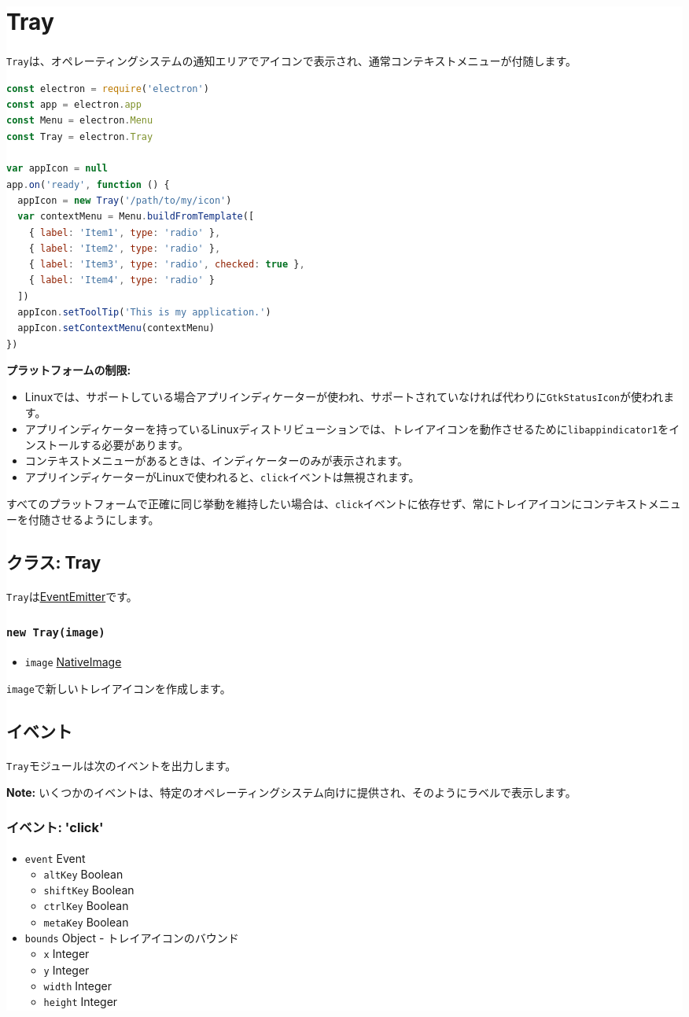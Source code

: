 # Tray

`Tray`は、オペレーティングシステムの通知エリアでアイコンで表示され、通常コンテキストメニューが付随します。

```javascript
const electron = require('electron')
const app = electron.app
const Menu = electron.Menu
const Tray = electron.Tray

var appIcon = null
app.on('ready', function () {
  appIcon = new Tray('/path/to/my/icon')
  var contextMenu = Menu.buildFromTemplate([
    { label: 'Item1', type: 'radio' },
    { label: 'Item2', type: 'radio' },
    { label: 'Item3', type: 'radio', checked: true },
    { label: 'Item4', type: 'radio' }
  ])
  appIcon.setToolTip('This is my application.')
  appIcon.setContextMenu(contextMenu)
})

```

__プラットフォームの制限:__

* Linuxでは、サポートしている場合アプリインディケーターが使われ、サポートされていなければ代わりに`GtkStatusIcon`が使われます。
* アプリインディケーターを持っているLinuxディストリビューションでは、トレイアイコンを動作させるために`libappindicator1`をインストールする必要があります。
* コンテキストメニューがあるときは、インディケーターのみが表示されます。
* アプリインディケーターがLinuxで使われると、`click`イベントは無視されます。

すべてのプラットフォームで正確に同じ挙動を維持したい場合は、`click`イベントに依存せず、常にトレイアイコンにコンテキストメニューを付随させるようにします。

## クラス: Tray

`Tray`は[EventEmitter][event-emitter]です。

### `new Tray(image)`

* `image` [NativeImage](native-image.md)

`image`で新しいトレイアイコンを作成します。

## イベント

`Tray`モジュールは次のイベントを出力します。

**Note:** いくつかのイベントは、特定のオペレーティングシステム向けに提供され、そのようにラベルで表示します。

### イベント: 'click'

* `event` Event
  * `altKey` Boolean
  * `shiftKey` Boolean
  * `ctrlKey` Boolean
  * `metaKey` Boolean
* `bounds` Object - トレイアイコンのバウンド
  * `x` Integer
  * `y` Integer
  * `width` Integer
  * `height` Integer


[event-emitter]: http://nodejs.org/api/events.html#events_class_events_eventemitter
